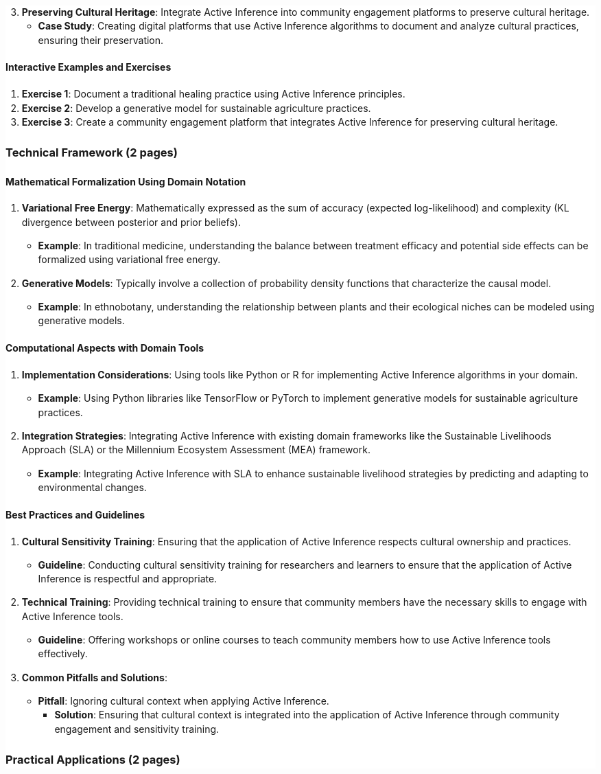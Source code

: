3. **Preserving Cultural Heritage**: Integrate Active Inference into community engagement platforms to preserve cultural heritage.
   - **Case Study**: Creating digital platforms that use Active Inference algorithms to document and analyze cultural practices, ensuring their preservation.

#### Interactive Examples and Exercises
1. **Exercise 1**: Document a traditional healing practice using Active Inference principles.
2. **Exercise 2**: Develop a generative model for sustainable agriculture practices.
3. **Exercise 3**: Create a community engagement platform that integrates Active Inference for preserving cultural heritage.

### Technical Framework (2 pages)

#### Mathematical Formalization Using Domain Notation
1. **Variational Free Energy**: Mathematically expressed as the sum of accuracy (expected log-likelihood) and complexity (KL divergence between posterior and prior beliefs).
   - **Example**: In traditional medicine, understanding the balance between treatment efficacy and potential side effects can be formalized using variational free energy.

2. **Generative Models**: Typically involve a collection of probability density functions that characterize the causal model.
   - **Example**: In ethnobotany, understanding the relationship between plants and their ecological niches can be modeled using generative models.

#### Computational Aspects with Domain Tools
1. **Implementation Considerations**: Using tools like Python or R for implementing Active Inference algorithms in your domain.
   - **Example**: Using Python libraries like TensorFlow or PyTorch to implement generative models for sustainable agriculture practices.

2. **Integration Strategies**: Integrating Active Inference with existing domain frameworks like the Sustainable Livelihoods Approach (SLA) or the Millennium Ecosystem Assessment (MEA) framework.
   - **Example**: Integrating Active Inference with SLA to enhance sustainable livelihood strategies by predicting and adapting to environmental changes.

#### Best Practices and Guidelines
1. **Cultural Sensitivity Training**: Ensuring that the application of Active Inference respects cultural ownership and practices.
   - **Guideline**: Conducting cultural sensitivity training for researchers and learners to ensure that the application of Active Inference is respectful and appropriate.

2. **Technical Training**: Providing technical training to ensure that community members have the necessary skills to engage with Active Inference tools.
   - **Guideline**: Offering workshops or online courses to teach community members how to use Active Inference tools effectively.

3. **Common Pitfalls and Solutions**:
   - **Pitfall**: Ignoring cultural context when applying Active Inference.
     - **Solution**: Ensuring that cultural context is integrated into the application of Active Inference through community engagement and sensitivity training.

### Practical Applications (2 pages)
